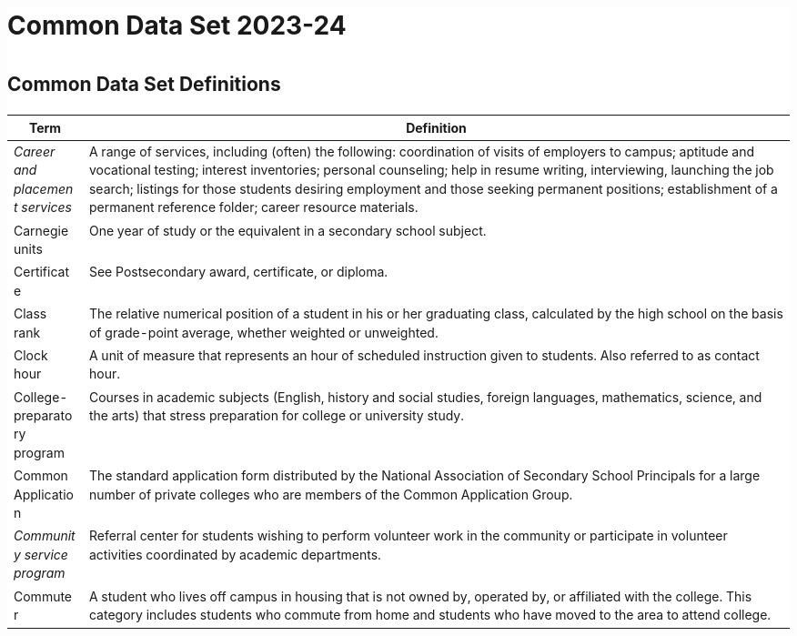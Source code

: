 # Common Data Set 2023-24

## Common Data Set Definitions

| **Term**                                                                                       | **Definition**                                                                                                                                                                                                                                                                                                                                                                                                    |
| ---------------------------------------------------------------------------------------------- | ----------------------------------------------------------------------------------------------------------------------------------------------------------------------------------------------------------------------------------------------------------------------------------------------------------------------------------------------------------------------------------------------------------------- |
| _Career and placement services_                                                                | A range of services, including (often) the following: coordination of visits of employers to campus; aptitude and vocational testing; interest inventories; personal counseling; help in resume writing, interviewing, launching the job search; listings for those students desiring employment and those seeking permanent positions; establishment of a permanent reference folder; career resource materials. |
| Carnegie units                                                                                 | One year of study or the equivalent in a secondary school subject.                                                                                                                                                                                                                                                                                                                                                |
| Certificate                                                                                    | See Postsecondary award, certificate, or diploma.                                                                                                                                                                                                                                                                                                                                                                 |
| Class rank                                                                                     | The relative numerical position of a student in his or her graduating class, calculated by the high school on the basis of grade-point average, whether weighted or unweighted.                                                                                                                                                                                                                                   |
| Clock hour                                                                                     | A unit of measure that represents an hour of scheduled instruction given to students. Also referred to as contact hour.                                                                                                                                                                                                                                                                                           |
| College-preparatory program                                                                    | Courses in academic subjects (English, history and social studies, foreign languages, mathematics, science, and the arts) that stress preparation for college or university study.                                                                                                                                                                                                                                |
| Common Application                                                                             | The standard application form distributed by the National Association of Secondary School Principals for a large number of private colleges who are members of the Common Application Group.                                                                                                                                                                                                                      |
| _Community service program_                                                                    | Referral center for students wishing to perform volunteer work in the community or participate in volunteer activities coordinated by academic departments.                                                                                                                                                                                                                                                       |
| Commuter                                                                                       | A student who lives off campus in housing that is not owned by, operated by, or affiliated with the college. This category includes students who commute from home and students who have moved to the area to attend college.                                                                                                                                                                                     |